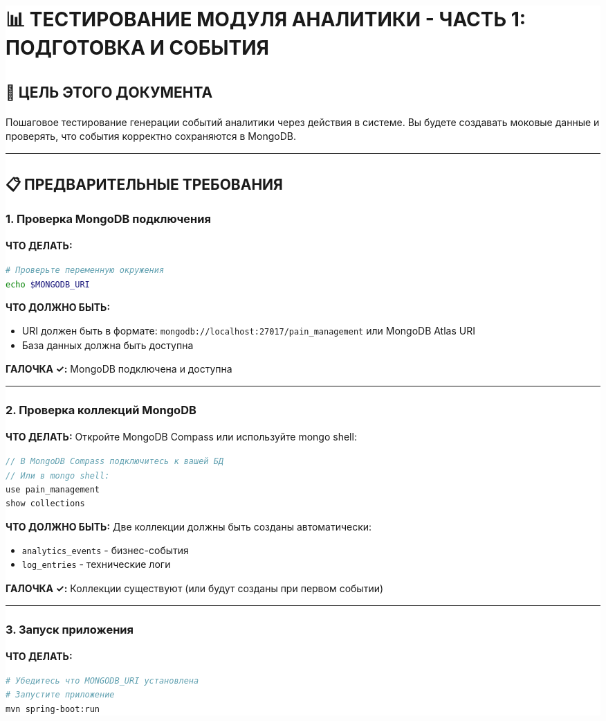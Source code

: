 # 📊 ТЕСТИРОВАНИЕ МОДУЛЯ АНАЛИТИКИ - ЧАСТЬ 1: ПОДГОТОВКА И СОБЫТИЯ

## 🎯 ЦЕЛЬ ЭТОГО ДОКУМЕНТА
Пошаговое тестирование генерации событий аналитики через действия в системе. Вы будете создавать моковые данные и проверять, что события корректно сохраняются в MongoDB.

---

## 📋 ПРЕДВАРИТЕЛЬНЫЕ ТРЕБОВАНИЯ

### 1. Проверка MongoDB подключения
**ЧТО ДЕЛАТЬ:**
```bash
# Проверьте переменную окружения
echo $MONGODB_URI
```

**ЧТО ДОЛЖНО БЫТЬ:**
- URI должен быть в формате: `mongodb://localhost:27017/pain_management` или MongoDB Atlas URI
- База данных должна быть доступна

**ГАЛОЧКА ✓:** MongoDB подключена и доступна

---

### 2. Проверка коллекций MongoDB
**ЧТО ДЕЛАТЬ:**
Откройте MongoDB Compass или используйте mongo shell:
```javascript
// В MongoDB Compass подключитесь к вашей БД
// Или в mongo shell:
use pain_management
show collections
```

**ЧТО ДОЛЖНО БЫТЬ:**
Две коллекции должны быть созданы автоматически:
- `analytics_events` - бизнес-события
- `log_entries` - технические логи

**ГАЛОЧКА ✓:** Коллекции существуют (или будут созданы при первом событии)

---

### 3. Запуск приложения
**ЧТО ДЕЛАТЬ:**
```bash
# Убедитесь что MONGODB_URI установлена
# Запустите приложение
mvn spring-boot:run
```
